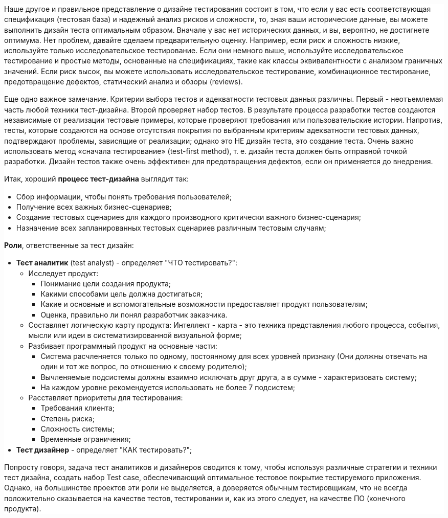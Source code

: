 Наше другое и правильное представление о дизайне тестирования состоит в том, что если у вас есть соответствующая спецификация (тестовая база) и надежный анализ рисков и сложности, то, зная ваши исторические данные, вы можете выполнить дизайн теста оптимальным образом. Вначале у вас нет исторических данных, и вы, вероятно, не достигнете оптимума. Нет проблем, давайте сделаем предварительную оценку. Например, если риск и сложность низкие, используйте только исследовательское тестирование. Если они немного выше, используйте исследовательское тестирование и простые методы, основанные на спецификациях, такие как классы эквивалентности с анализом граничных значений. Если риск высок, вы можете использовать исследовательское тестирование, комбинационное тестирование, предотвращение дефектов, статический анализ и обзоры (reviews).

Еще одно важное замечание. Критерии выбора тестов и адекватности тестовых данных различны. Первый - неотъемлемая часть любой техники тест-дизайна. Второй проверяет набор тестов. В результате процесса разработки тестов создаются независимые от реализации тестовые примеры, которые проверяют требования или пользовательские истории. Напротив, тесты, которые создаются на основе отсутствия покрытия по выбранным критериям адекватности тестовых данных, подтверждают проблемы, зависящие от реализации; однако это НЕ дизайн теста, это создание теста. Очень важно использовать метод «сначала тестирование» (test-first method), т. е. дизайн теста должен быть отправной точкой разработки. Дизайн тестов также очень эффективен для предотвращения дефектов, если он применяется до внедрения.

Итак, хороший **процесс тест-дизайна** выглядит так:

* Сбор информации, чтобы понять требования пользователей;
* Получение всех важных бизнес-сценариев;
* Создание тестовых сценариев для каждого производного критически важного бизнес-сценария;
* Назначение всех запланированных тестовых сценариев различным тестовым случаям;

**Роли**, ответственные за тест дизайн:

* **Тест аналитик** (test analyst) - определяет "ЧТО тестировать?":
  * Исследует продукт:
    * Понимание цели создания продукта;
    * Какими способами цель должна достигаться;
    * Какие и основные и вспомогательные возможности предоставляет продукт пользователям;
    * Оценка, правильно ли понял разработчик заказчика.
  * Составляет логическую карту продукта: Интеллект - карта - это техника представления любого процесса, события, мысли или идеи в систематизированной визуальной форме;
  * Разбивает программный продукт на основные части:
    * Система расчленяется только по одному, постоянному для всех уровней признаку (Они должны отвечать на один и тот же вопрос, по отношению к своему родителю);
    * Вычленяемые подсистемы должны взаимно исключать друг друга, а в сумме - характеризовать систему;
    * На каждом уровне рекомендуется использовать не более 7 подсистем;
  * Расставляет приоритеты для тестирования:
    * Требования клиента;
    * Степень риска;
    * Сложность системы;
    * Временные ограничения;
* **Тест дизайнер** - определяет "КАК тестировать?";

Попросту говоря, задача тест аналитиков и дизайнеров сводится к тому, чтобы используя различные стратегии и техники тест дизайна, создать набор Test case, обеспечивающий оптимальное тестовое покрытие тестируемого приложения. Однако, на большинстве проектов эти роли не выделяется, а доверяется обычным тестировщикам, что не всегда положительно сказывается на качестве тестов, тестировании и, как из этого следует, на качестве ПО (конечного продукта).
